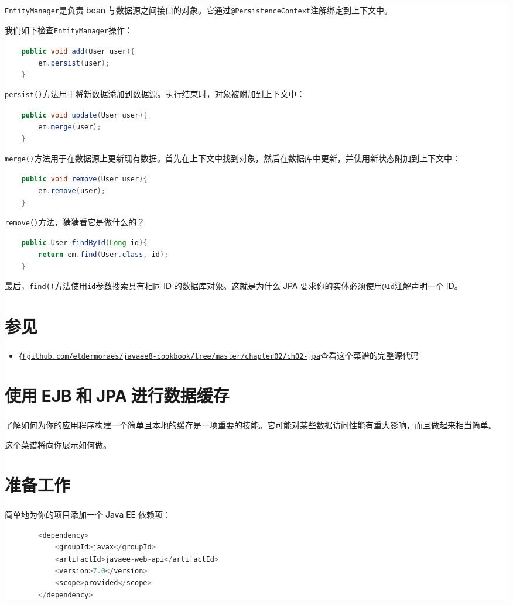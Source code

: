`EntityManager`是负责 bean 与数据源之间接口的对象。它通过`@PersistenceContext`注解绑定到上下文中。

我们如下检查`EntityManager`操作：

```java
    public void add(User user){
        em.persist(user);
    }
```

`persist()`方法用于将新数据添加到数据源。执行结束时，对象被附加到上下文中：

```java
    public void update(User user){
        em.merge(user);
    }
```

`merge()`方法用于在数据源上更新现有数据。首先在上下文中找到对象，然后在数据库中更新，并使用新状态附加到上下文中：

```java
    public void remove(User user){
        em.remove(user);
    }
```

`remove()`方法，猜猜看它是做什么的？

```java
    public User findById(Long id){
        return em.find(User.class, id);
    }
```

最后，`find()`方法使用`id`参数搜索具有相同 ID 的数据库对象。这就是为什么 JPA 要求你的实体必须使用`@Id`注解声明一个 ID。

# 参见

+   在[`github.com/eldermoraes/javaee8-cookbook/tree/master/chapter02/ch02-jpa`](https://github.com/eldermoraes/javaee8-cookbook/tree/master/chapter02/ch02-jpa)查看这个菜谱的完整源代码

# 使用 EJB 和 JPA 进行数据缓存

了解如何为你的应用程序构建一个简单且本地的缓存是一项重要的技能。它可能对某些数据访问性能有重大影响，而且做起来相当简单。

这个菜谱将向你展示如何做。

# 准备工作

简单地为你的项目添加一个 Java EE 依赖项：

```java
        <dependency>
            <groupId>javax</groupId>
            <artifactId>javaee-web-api</artifactId>
            <version>7.0</version>
            <scope>provided</scope>
        </dependency>
```
